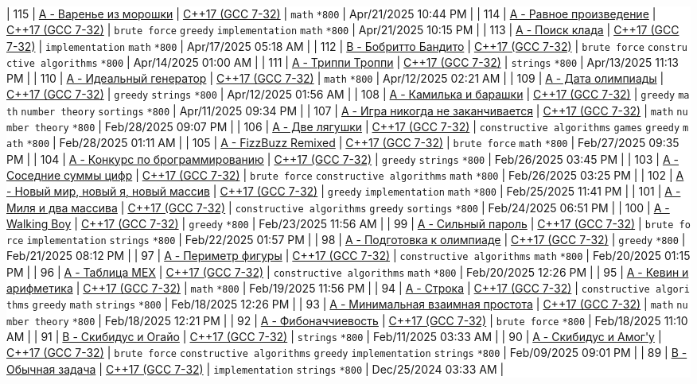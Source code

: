 | 115 | [A - Варенье из морошки](https://codeforces.com/contest/2086/problem/A) | [C++17 (GCC 7-32)](https://codeforces.com/contest/2086/submission/316592696) | `math` `*800` | Apr/21/2025 10:44 PM |
| 114 | [A - Равное произведение](https://codeforces.com/contest/2103/problem/A) | [C++17 (GCC 7-32)](https://codeforces.com/contest/2103/submission/316583143) | `brute force` `greedy` `implementation` `math` `*800` | Apr/21/2025 10:15 PM |
| 113 | [A - Поиск клада](https://codeforces.com/contest/2090/problem/A) | [C++17 (GCC 7-32)](https://codeforces.com/contest/2090/submission/315895373) | `implementation` `math` `*800` | Apr/17/2025 05:18 AM |
| 112 | [B - Бобритто Бандито](https://codeforces.com/contest/2094/problem/B) | [C++17 (GCC 7-32)](https://codeforces.com/contest/2094/submission/315494954) | `brute force` `constructive algorithms` `*800` | Apr/14/2025 01:00 AM |
| 111 | [A - Триппи Троппи](https://codeforces.com/contest/2094/problem/A) | [C++17 (GCC 7-32)](https://codeforces.com/contest/2094/submission/315451734) | `strings` `*800` | Apr/13/2025 11:13 PM |
| 110 | [A - Идеальный генератор](https://codeforces.com/contest/2093/problem/A) | [C++17 (GCC 7-32)](https://codeforces.com/contest/2093/submission/315058136) | `math` `*800` | Apr/12/2025 02:21 AM |
| 109 | [A - Дата олимпиады](https://codeforces.com/contest/2091/problem/A) | [C++17 (GCC 7-32)](https://codeforces.com/contest/2091/submission/315055981) | `greedy` `strings` `*800` | Apr/12/2025 01:56 AM |
| 108 | [A - Камилька и барашки](https://codeforces.com/contest/2092/problem/A) | [C++17 (GCC 7-32)](https://codeforces.com/contest/2092/submission/315027556) | `greedy` `math` `number theory` `sortings` `*800` | Apr/11/2025 09:34 PM |
| 107 | [A - Игра никогда не заканчивается](https://codeforces.com/contest/2071/problem/A) | [C++17 (GCC 7-32)](https://codeforces.com/contest/2071/submission/308327798) | `math` `number theory` `*800` | Feb/28/2025 09:07 PM |
| 106 | [A - Две лягушки](https://codeforces.com/contest/2055/problem/A) | [C++17 (GCC 7-32)](https://codeforces.com/contest/2055/submission/308192876) | `constructive algorithms` `games` `greedy` `math` `*800` | Feb/28/2025 01:11 AM |
| 105 | [A - FizzBuzz Remixed](https://codeforces.com/contest/2070/problem/A) | [C++17 (GCC 7-32)](https://codeforces.com/contest/2070/submission/308142351) | `brute force` `math` `*800` | Feb/27/2025 09:35 PM |
| 104 | [A - Конкурс по брограммированию](https://codeforces.com/contest/2064/problem/A) | [C++17 (GCC 7-32)](https://codeforces.com/contest/2064/submission/307909361) | `greedy` `strings` `*800` | Feb/26/2025 03:45 PM |
| 103 | [A - Соседние суммы цифр](https://codeforces.com/contest/2067/problem/A) | [C++17 (GCC 7-32)](https://codeforces.com/contest/2067/submission/307907200) | `brute force` `constructive algorithms` `math` `*800` | Feb/26/2025 03:25 PM |
| 102 | [A - Новый мир, новый я, новый массив](https://codeforces.com/contest/2072/problem/A) | [C++17 (GCC 7-32)](https://codeforces.com/contest/2072/submission/307834173) | `greedy` `implementation` `math` `*800` | Feb/25/2025 11:41 PM |
| 101 | [A - Миля и два массива](https://codeforces.com/contest/2059/problem/A) | [C++17 (GCC 7-32)](https://codeforces.com/contest/2059/submission/307530479) | `constructive algorithms` `greedy` `sortings` `*800` | Feb/24/2025 06:51 PM |
| 100 | [A - Walking Boy](https://codeforces.com/contest/1776/problem/A) | [C++17 (GCC 7-32)](https://codeforces.com/contest/1776/submission/307367074) | `greedy` `*800` | Feb/23/2025 11:56 AM |
| 99 | [A - Сильный пароль](https://codeforces.com/contest/1997/problem/A) | [C++17 (GCC 7-32)](https://codeforces.com/contest/1997/submission/307243077) | `brute force` `implementation` `strings` `*800` | Feb/22/2025 01:57 PM |
| 98 | [A - Подготовка к олимпиаде](https://codeforces.com/contest/2051/problem/A) | [C++17 (GCC 7-32)](https://codeforces.com/contest/2051/submission/307141500) | `greedy` `*800` | Feb/21/2025 08:12 PM |
| 97 | [A - Периметр фигуры](https://codeforces.com/contest/2056/problem/A) | [C++17 (GCC 7-32)](https://codeforces.com/contest/2056/submission/306960948) | `constructive algorithms` `math` `*800` | Feb/20/2025 01:15 PM |
| 96 | [A - Таблица MEX](https://codeforces.com/contest/2057/problem/A) | [C++17 (GCC 7-32)](https://codeforces.com/contest/2057/submission/306955973) | `constructive algorithms` `math` `*800` | Feb/20/2025 12:26 PM |
| 95 | [A - Кевин и арифметика](https://codeforces.com/contest/2061/problem/A) | [C++17 (GCC 7-32)](https://codeforces.com/contest/2061/submission/306909452) | `math` `*800` | Feb/19/2025 11:56 PM |
| 94 | [A - Строка](https://codeforces.com/contest/2062/problem/A) | [C++17 (GCC 7-32)](https://codeforces.com/contest/2062/submission/306620720) | `constructive algorithms` `greedy` `math` `strings` `*800` | Feb/18/2025 12:26 PM |
| 93 | [A - Минимальная взаимная простота](https://codeforces.com/contest/2063/problem/A) | [C++17 (GCC 7-32)](https://codeforces.com/contest/2063/submission/306620227) | `math` `number theory` `*800` | Feb/18/2025 12:21 PM |
| 92 | [A - Фибоначчиевость](https://codeforces.com/contest/2060/problem/A) | [C++17 (GCC 7-32)](https://codeforces.com/contest/2060/submission/306613840) | `brute force` `*800` | Feb/18/2025 11:10 AM |
| 91 | [B - Скибидус и Огайо](https://codeforces.com/contest/2065/problem/B) | [C++17 (GCC 7-32)](https://codeforces.com/contest/2065/submission/305526583) | `strings` `*800` | Feb/11/2025 03:33 AM |
| 90 | [A - Скибидус и Амог'у](https://codeforces.com/contest/2065/problem/A) | [C++17 (GCC 7-32)](https://codeforces.com/contest/2065/submission/305199322) | `brute force` `constructive algorithms` `greedy` `implementation` `strings` `*800` | Feb/09/2025 09:01 PM |
| 89 | [B - Обычная задача](https://codeforces.com/contest/2044/problem/B) | [C++17 (GCC 7-32)](https://codeforces.com/contest/2044/submission/298342408) | `implementation` `strings` `*800` | Dec/25/2024 03:33 AM |